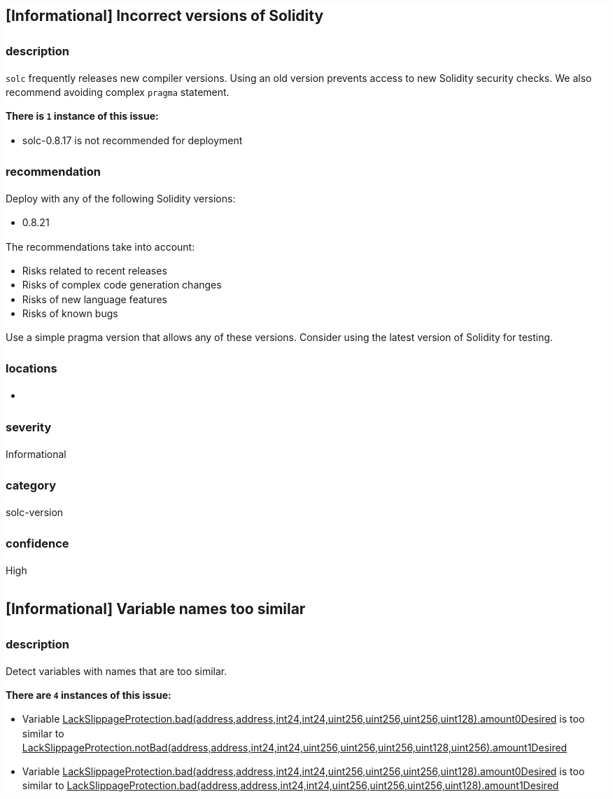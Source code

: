 ## [Informational] Incorrect versions of Solidity

### description

`solc` frequently releases new compiler versions. Using an old version prevents access to new Solidity security checks.
We also recommend avoiding complex `pragma` statement.

**There is `1` instance of this issue:**

- solc-0.8.17 is not recommended for deployment


### recommendation

Deploy with any of the following Solidity versions:
- 0.8.21

The recommendations take into account:
- Risks related to recent releases
- Risks of complex code generation changes
- Risks of new language features
- Risks of known bugs

Use a simple pragma version that allows any of these versions.
Consider using the latest version of Solidity for testing.

### locations
- 

### severity
Informational

### category
solc-version

### confidence
High

## [Informational] Variable names too similar

### description
Detect variables with names that are too similar.

**There are `4` instances of this issue:**

- Variable [LackSlippageProtection.bad(address,address,int24,int24,uint256,uint256,uint256,uint128).amount0Desired](solidity/test_lack_slippage_protection.sol#L80) is too similar to [LackSlippageProtection.notBad(address,address,int24,int24,uint256,uint256,uint256,uint128,uint256).amount1Desired](solidity/test_lack_slippage_protection.sol#L129)

- Variable [LackSlippageProtection.bad(address,address,int24,int24,uint256,uint256,uint256,uint128).amount0Desired](solidity/test_lack_slippage_protection.sol#L80) is too similar to [LackSlippageProtection.bad(address,address,int24,int24,uint256,uint256,uint256,uint128).amount1Desired](solidity/test_lack_slippage_protection.sol#L81)
